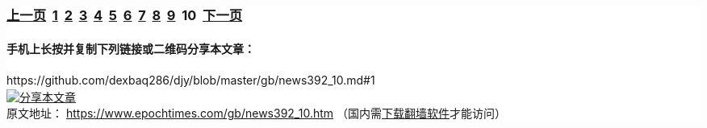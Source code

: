 <tr><td><h3><a href="https://github.com/dexbaq286/djy/blob/master/gb/news392_9.md#1">上一页</a>&nbsp;&nbsp;<a href="https://github.com/dexbaq286/djy/blob/master/gb/news392.md#1">1</a>&nbsp;&nbsp;<a href="https://github.com/dexbaq286/djy/blob/master/gb/news392_2.md#1">2</a>&nbsp;&nbsp;<a href="https://github.com/dexbaq286/djy/blob/master/gb/news392_3.md#1">3</a>&nbsp;&nbsp;<a href="https://github.com/dexbaq286/djy/blob/master/gb/news392_4.md#1">4</a>&nbsp;&nbsp;<a href="https://github.com/dexbaq286/djy/blob/master/gb/news392_5.md#1">5</a>&nbsp;&nbsp;<a href="https://github.com/dexbaq286/djy/blob/master/gb/news392_6.md#1">6</a>&nbsp;&nbsp;<a href="https://github.com/dexbaq286/djy/blob/master/gb/news392_7.md#1">7</a>&nbsp;&nbsp;<a href="https://github.com/dexbaq286/djy/blob/master/gb/news392_8.md#1">8</a>&nbsp;&nbsp;<a href="https://github.com/dexbaq286/djy/blob/master/gb/news392_9.md#1">9</a>&nbsp;&nbsp;10&nbsp;&nbsp;<a href="https://github.com/dexbaq286/djy/blob/master/gb/news392_11.md#1">下一页</a></h3></td></tr>
</table><h4>手机上长按并复制下列链接或二维码分享本文章：</h4>https://github.com/dexbaq286/djy/blob/master/gb/news392_10.md#1<br><a href="https://github.com/dexbaq286/djy/blob/master/gb/news392_10.md#1"><img src="http://d1p1.ip.zn2.us/v.php?action=qrcode&url=https://github.com/dexbaq286/djy/blob/master/gb/news392_10.md%231" title="分享本文章"></a><br>原文地址： <a href="https://www.epochtimes.com/gb/news392_10.htm">https://www.epochtimes.com/gb/news392_10.htm</a>    （国内需<a href="https://github.com/dexbaq286/www/blob/master/README.md#8">下载翻墙软件</a>才能访问）</p>
